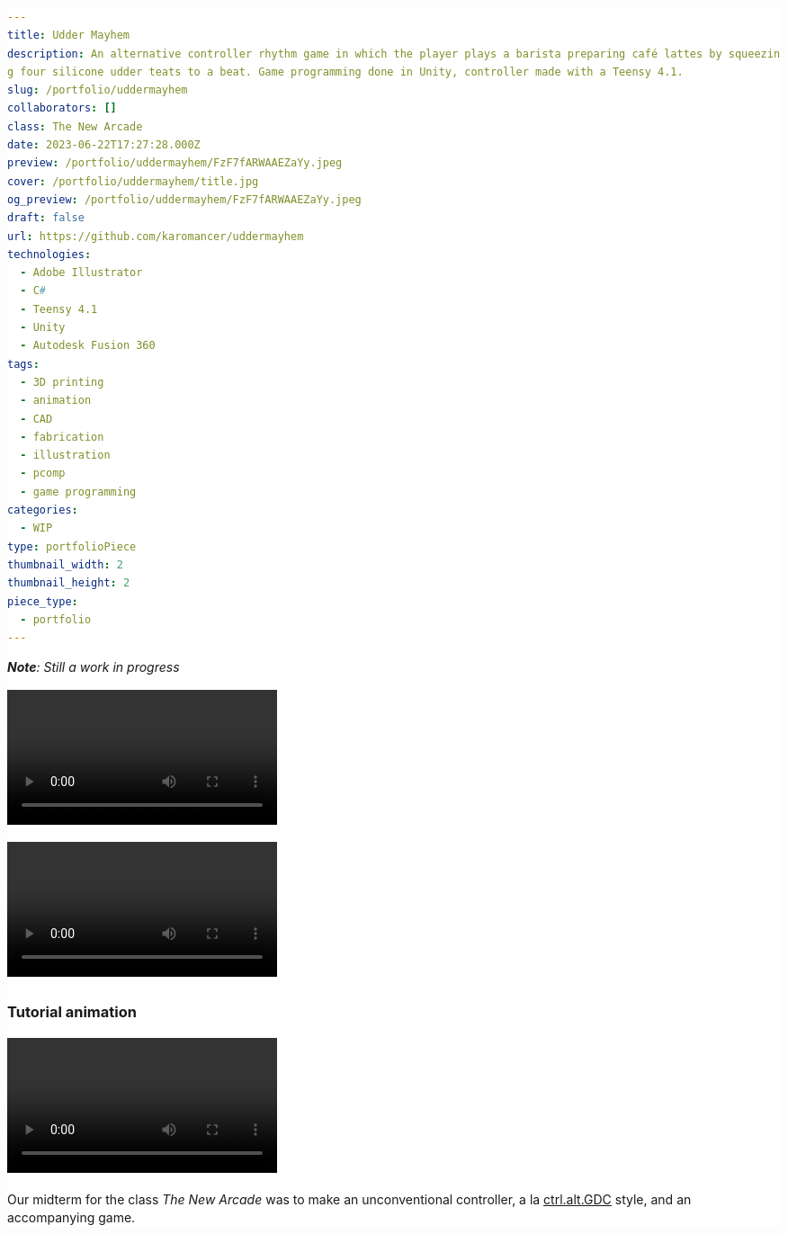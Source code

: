 ```yaml
---
title: Udder Mayhem
description: An alternative controller rhythm game in which the player plays a barista preparing café lattes by squeezing four silicone udder teats to a beat. Game programming done in Unity, controller made with a Teensy 4.1.
slug: /portfolio/uddermayhem
collaborators: []
class: The New Arcade
date: 2023-06-22T17:27:28.000Z
preview: /portfolio/uddermayhem/FzF7fARWAAEZaYy.jpeg
cover: /portfolio/uddermayhem/title.jpg
og_preview: /portfolio/uddermayhem/FzF7fARWAAEZaYy.jpeg
draft: false
url: https://github.com/karomancer/uddermayhem
technologies:
  - Adobe Illustrator
  - C#
  - Teensy 4.1
  - Unity
  - Autodesk Fusion 360
tags:
  - 3D printing
  - animation
  - CAD
  - fabrication
  - illustration
  - pcomp
  - game programming
categories:
  - WIP
type: portfolioPiece
thumbnail_width: 2
thumbnail_height: 2
piece_type:
  - portfolio
---
```


***Note**: Still a work in progress*


![A woman playing Udder Mayhem](/optimized/portfolio/uddermayhem/demo_mercedes.mp4)

![A woman playing Udder Mayhem](/optimized/portfolio/uddermayhem/demo_ivy.mp4)

### Tutorial animation
![Tutorial](/optimized/portfolio/uddermayhem/tutorial.mp4)

Our midterm for the class *The New Arcade* was to make an unconventional controller, a la [ctrl.alt.GDC](https://gdconf.com/alt-ctrl-gdc) style, and an accompanying game.
